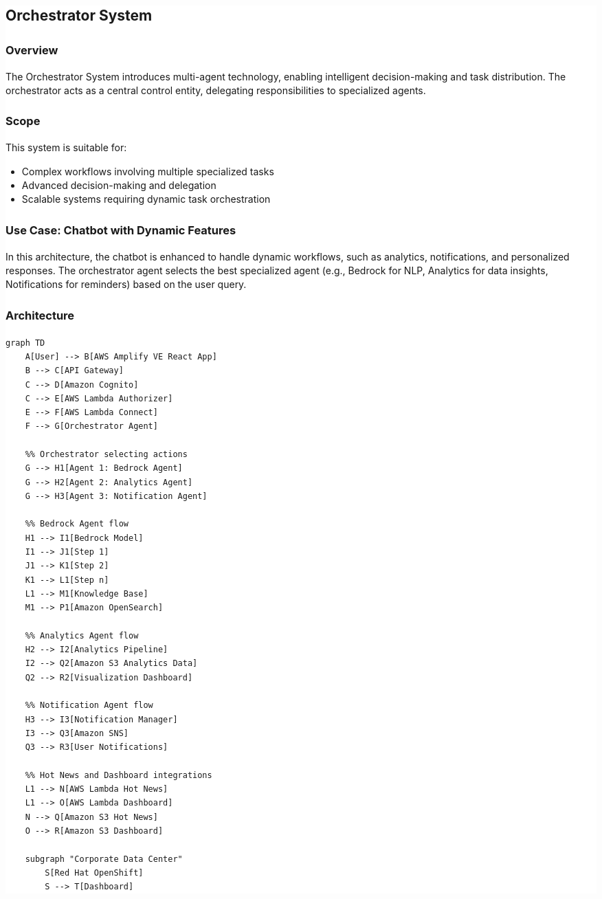 
## Orchestrator System

### Overview
The Orchestrator System introduces multi-agent technology, enabling intelligent decision-making and task distribution. The orchestrator acts as a central control entity, delegating responsibilities to specialized agents.

### Scope
This system is suitable for:
- Complex workflows involving multiple specialized tasks
- Advanced decision-making and delegation
- Scalable systems requiring dynamic task orchestration

### Use Case: Chatbot with Dynamic Features
In this architecture, the chatbot is enhanced to handle dynamic workflows, such as analytics, notifications, and personalized responses. The orchestrator agent selects the best specialized agent (e.g., Bedrock for NLP, Analytics for data insights, Notifications for reminders) based on the user query.

### Architecture
```mermaid
graph TD
    A[User] --> B[AWS Amplify VE React App]
    B --> C[API Gateway]
    C --> D[Amazon Cognito]
    C --> E[AWS Lambda Authorizer]
    E --> F[AWS Lambda Connect]
    F --> G[Orchestrator Agent]
    
    %% Orchestrator selecting actions
    G --> H1[Agent 1: Bedrock Agent]
    G --> H2[Agent 2: Analytics Agent]
    G --> H3[Agent 3: Notification Agent]

    %% Bedrock Agent flow
    H1 --> I1[Bedrock Model]
    I1 --> J1[Step 1]
    J1 --> K1[Step 2]
    K1 --> L1[Step n]
    L1 --> M1[Knowledge Base]
    M1 --> P1[Amazon OpenSearch]

    %% Analytics Agent flow
    H2 --> I2[Analytics Pipeline]
    I2 --> Q2[Amazon S3 Analytics Data]
    Q2 --> R2[Visualization Dashboard]

    %% Notification Agent flow
    H3 --> I3[Notification Manager]
    I3 --> Q3[Amazon SNS]
    Q3 --> R3[User Notifications]

    %% Hot News and Dashboard integrations
    L1 --> N[AWS Lambda Hot News]
    L1 --> O[AWS Lambda Dashboard]
    N --> Q[Amazon S3 Hot News]
    O --> R[Amazon S3 Dashboard]

    subgraph "Corporate Data Center"
        S[Red Hat OpenShift]
        S --> T[Dashboard]
```